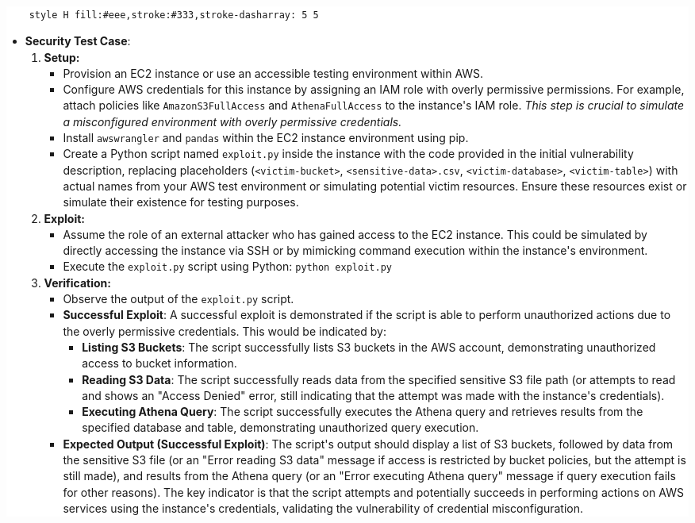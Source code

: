 ```mermaid
    style H fill:#eee,stroke:#333,stroke-dasharray: 5 5
```

- **Security Test Case**:
    1. **Setup:**
        - Provision an EC2 instance or use an accessible testing environment within AWS.
        - Configure AWS credentials for this instance by assigning an IAM role with overly permissive permissions. For example, attach policies like `AmazonS3FullAccess` and `AthenaFullAccess` to the instance's IAM role. *This step is crucial to simulate a misconfigured environment with overly permissive credentials.*
        - Install `awswrangler` and `pandas` within the EC2 instance environment using pip.
        - Create a Python script named `exploit.py` inside the instance with the code provided in the initial vulnerability description, replacing placeholders (`<victim-bucket>`, `<sensitive-data>.csv`, `<victim-database>`, `<victim-table>`) with actual names from your AWS test environment or simulating potential victim resources. Ensure these resources exist or simulate their existence for testing purposes.
    2. **Exploit:**
        - Assume the role of an external attacker who has gained access to the EC2 instance. This could be simulated by directly accessing the instance via SSH or by mimicking command execution within the instance's environment.
        - Execute the `exploit.py` script using Python: `python exploit.py`
    3. **Verification:**
        - Observe the output of the `exploit.py` script.
        - **Successful Exploit**: A successful exploit is demonstrated if the script is able to perform unauthorized actions due to the overly permissive credentials. This would be indicated by:
            - **Listing S3 Buckets**: The script successfully lists S3 buckets in the AWS account, demonstrating unauthorized access to bucket information.
            - **Reading S3 Data**: The script successfully reads data from the specified sensitive S3 file path (or attempts to read and shows an "Access Denied" error, still indicating that the attempt was made with the instance's credentials).
            - **Executing Athena Query**: The script successfully executes the Athena query and retrieves results from the specified database and table, demonstrating unauthorized query execution.
        - **Expected Output (Successful Exploit)**: The script's output should display a list of S3 buckets, followed by data from the sensitive S3 file (or an "Error reading S3 data" message if access is restricted by bucket policies, but the attempt is still made), and results from the Athena query (or an "Error executing Athena query" message if query execution fails for other reasons). The key indicator is that the script attempts and potentially succeeds in performing actions on AWS services using the instance's credentials, validating the vulnerability of credential misconfiguration.
